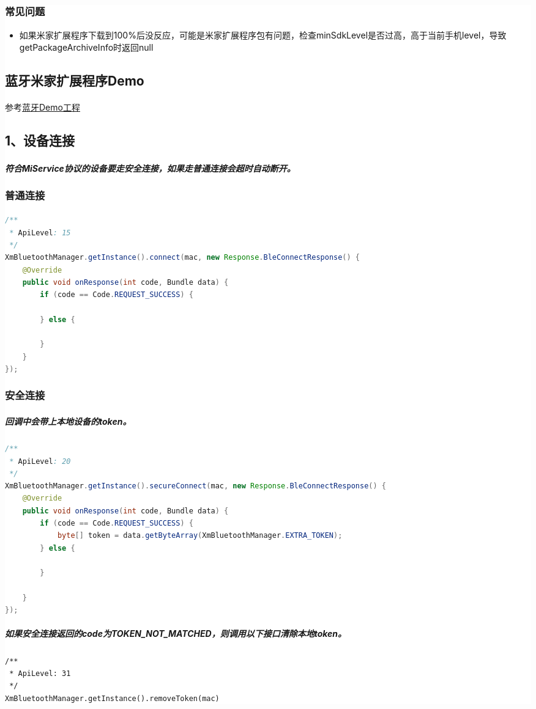 ### 常见问题
 - 如果米家扩展程序下载到100%后没反应，可能是米家扩展程序包有问题，检查minSdkLevel是否过高，高于当前手机level，导致getPackageArchiveInfo时返回null

## 蓝牙米家扩展程序Demo
参考[蓝牙Demo工程](https://github.com/MiEcosystem/NewXmPluginSDK/tree/master/plugProject/xiaomi_bledemo)

## 1、设备连接
<h5>符合MiService协议的设备要走安全连接，如果走普通连接会超时自动断开。</h5>

### 普通连接

```Java
/**
 * ApiLevel: 15
 */
XmBluetoothManager.getInstance().connect(mac, new Response.BleConnectResponse() {
    @Override
    public void onResponse(int code, Bundle data) {
        if (code == Code.REQUEST_SUCCESS) {
            
        } else {
            
        }
    }
});
```

### 安全连接
<h5>回调中会带上本地设备的token。</h5>

```Java
/**
 * ApiLevel: 20
 */
XmBluetoothManager.getInstance().secureConnect(mac, new Response.BleConnectResponse() {
    @Override
    public void onResponse(int code, Bundle data) {
        if (code == Code.REQUEST_SUCCESS) {
            byte[] token = data.getByteArray(XmBluetoothManager.EXTRA_TOKEN);
        } else {
            
        }
        
    }
});
```

<h5>如果安全连接返回的code为TOKEN_NOT_MATCHED，则调用以下接口清除本地token。</h5>

```
/**
 * ApiLevel: 31
 */
XmBluetoothManager.getInstance().removeToken(mac)
```
